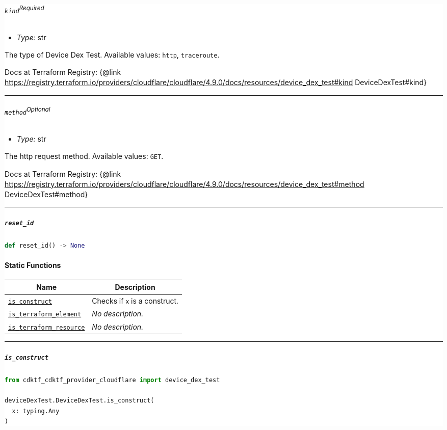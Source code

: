 ###### `kind`<sup>Required</sup> <a name="kind" id="@cdktf/provider-cloudflare.deviceDexTest.DeviceDexTest.putData.parameter.kind"></a>

- *Type:* str

The type of Device Dex Test. Available values: `http`, `traceroute`.

Docs at Terraform Registry: {@link https://registry.terraform.io/providers/cloudflare/cloudflare/4.9.0/docs/resources/device_dex_test#kind DeviceDexTest#kind}

---

###### `method`<sup>Optional</sup> <a name="method" id="@cdktf/provider-cloudflare.deviceDexTest.DeviceDexTest.putData.parameter.method"></a>

- *Type:* str

The http request method. Available values: `GET`.

Docs at Terraform Registry: {@link https://registry.terraform.io/providers/cloudflare/cloudflare/4.9.0/docs/resources/device_dex_test#method DeviceDexTest#method}

---

##### `reset_id` <a name="reset_id" id="@cdktf/provider-cloudflare.deviceDexTest.DeviceDexTest.resetId"></a>

```python
def reset_id() -> None
```

#### Static Functions <a name="Static Functions" id="Static Functions"></a>

| **Name** | **Description** |
| --- | --- |
| <code><a href="#@cdktf/provider-cloudflare.deviceDexTest.DeviceDexTest.isConstruct">is_construct</a></code> | Checks if `x` is a construct. |
| <code><a href="#@cdktf/provider-cloudflare.deviceDexTest.DeviceDexTest.isTerraformElement">is_terraform_element</a></code> | *No description.* |
| <code><a href="#@cdktf/provider-cloudflare.deviceDexTest.DeviceDexTest.isTerraformResource">is_terraform_resource</a></code> | *No description.* |

---

##### `is_construct` <a name="is_construct" id="@cdktf/provider-cloudflare.deviceDexTest.DeviceDexTest.isConstruct"></a>

```python
from cdktf_cdktf_provider_cloudflare import device_dex_test

deviceDexTest.DeviceDexTest.is_construct(
  x: typing.Any
)
```
